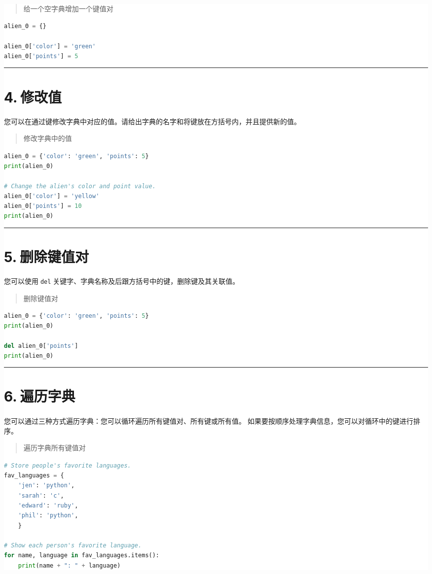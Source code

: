 > 给一个空字典增加一个键值对
```python
alien_0 = {}

alien_0['color'] = 'green'
alien_0['points'] = 5
```

---

# 4. 修改值 

您可以在通过键修改字典中对应的值。请给出字典的名字和将键放在方括号内，并且提供新的值。

> 修改字典中的值
```python
alien_0 = {'color': 'green', 'points': 5}
print(alien_0)

# Change the alien's color and point value.
alien_0['color'] = 'yellow'
alien_0['points'] = 10
print(alien_0)
```

---

# 5. 删除键值对

您可以使用 `del` 关键字、字典名称及后跟方括号中的键，删除键及其关联值。

> 删除键值对
```python
alien_0 = {'color': 'green', 'points': 5}
print(alien_0)

del alien_0['points']
print(alien_0)
```

---

# 6. 遍历字典

您可以通过三种方式遍历字典：您可以循环遍历所有键值对、所有键或所有值。
如果要按顺序处理字典信息，您可以对循环中的键进行排序。

> 遍历字典所有键值对
```python
# Store people's favorite languages.
fav_languages = {
    'jen': 'python',
    'sarah': 'c',
    'edward': 'ruby',
    'phil': 'python',
    }

# Show each person's favorite language.
for name, language in fav_languages.items():
    print(name + ": " + language)
```
